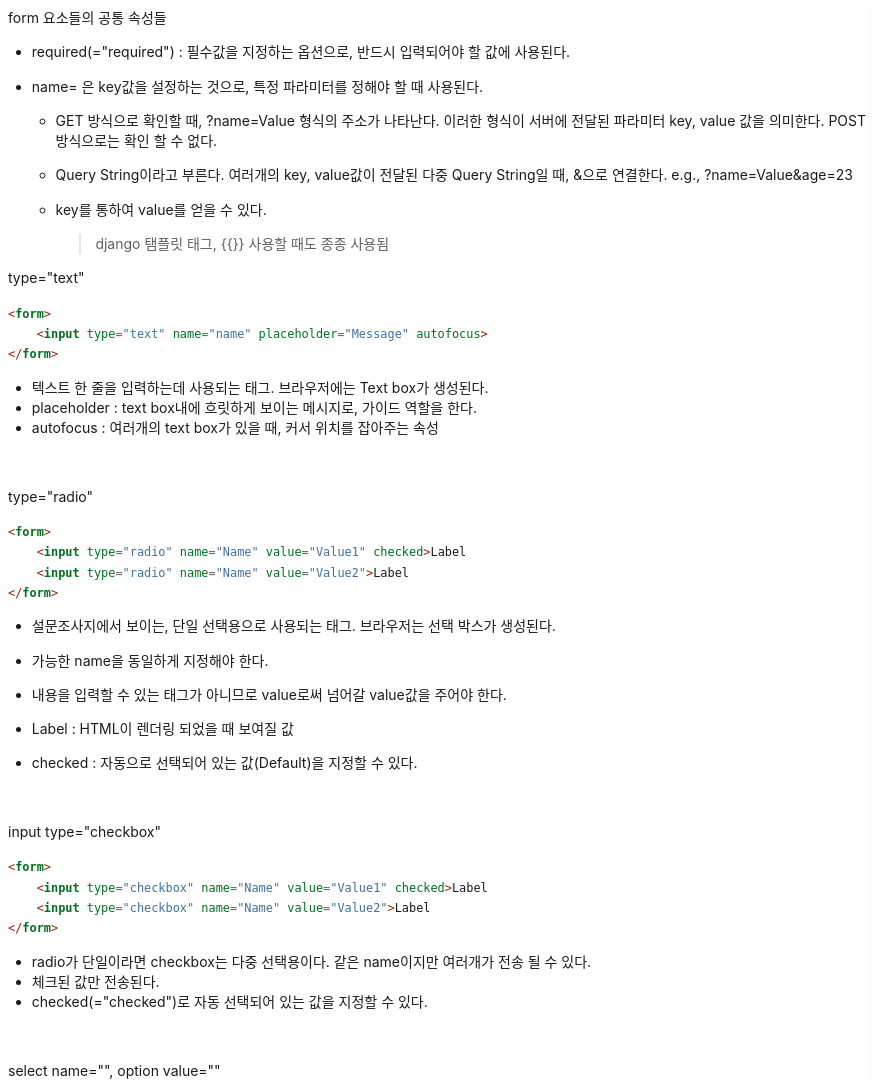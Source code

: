 form 요소들의 공통 속성들
- required(="required") : 필수값을 지정하는 옵션으로, 반드시 입력되어야 할 값에 사용된다.

- name= 은 key값을 설정하는 것으로, 특정 파라미터를 정해야 할 때 사용된다.
    - GET 방식으로 확인할 때, ?name=Value 형식의 주소가 나타난다. 이러한 형식이 서버에 전달된 파라미터 key, value 값을 의미한다. POST 방식으로는 확인 할 수 없다.
    
    - Query String이라고 부른다. 여러개의 key, value값이 전달된 다중 Query String일 때, &으로 연결한다. e.g., ?name=Value&age=23

    - key를 통하여 value를 얻을 수 있다. 
        > django 탬플릿 태그, {{}} 사용할 때도 종종 사용됨

type="text"

```HTML
<form>
    <input type="text" name="name" placeholder="Message" autofocus>
</form>
```

- 텍스트 한 줄을 입력하는데 사용되는 태그. 브라우저에는 Text box가 생성된다.
- placeholder : text box내에 흐릿하게 보이는 메시지로, 가이드 역할을 한다.
- autofocus : 여러개의 text box가 있을 때, 커서 위치를 잡아주는 속성

<br>

type="radio"

```HTML
<form>
    <input type="radio" name="Name" value="Value1" checked>Label
    <input type="radio" name="Name" value="Value2">Label
</form>
```

- 설문조사지에서 보이는, 단일 선택용으로 사용되는 태그. 브라우저는 선택 박스가 생성된다.
- 가능한 name을 동일하게 지정해야 한다.
- 내용을 입력할 수 있는 태그가 아니므로 value로써 넘어갈 value값을 주어야 한다.

- Label : HTML이 렌더링 되었을 때 보여질 값
- checked : 자동으로 선택되어 있는 값(Default)을 지정할 수 있다.

<br>

input type="checkbox"

```HTML
<form>
    <input type="checkbox" name="Name" value="Value1" checked>Label
    <input type="checkbox" name="Name" value="Value2">Label
</form>
```

-  radio가 단일이라면 checkbox는 다중 선택용이다. 같은 name이지만 여러개가 전송 될 수 있다.
- 체크된 값만 전송된다.
- checked(="checked")로 자동 선택되어 있는 값을 지정할 수 있다.

<br>

select name="", option value=""
